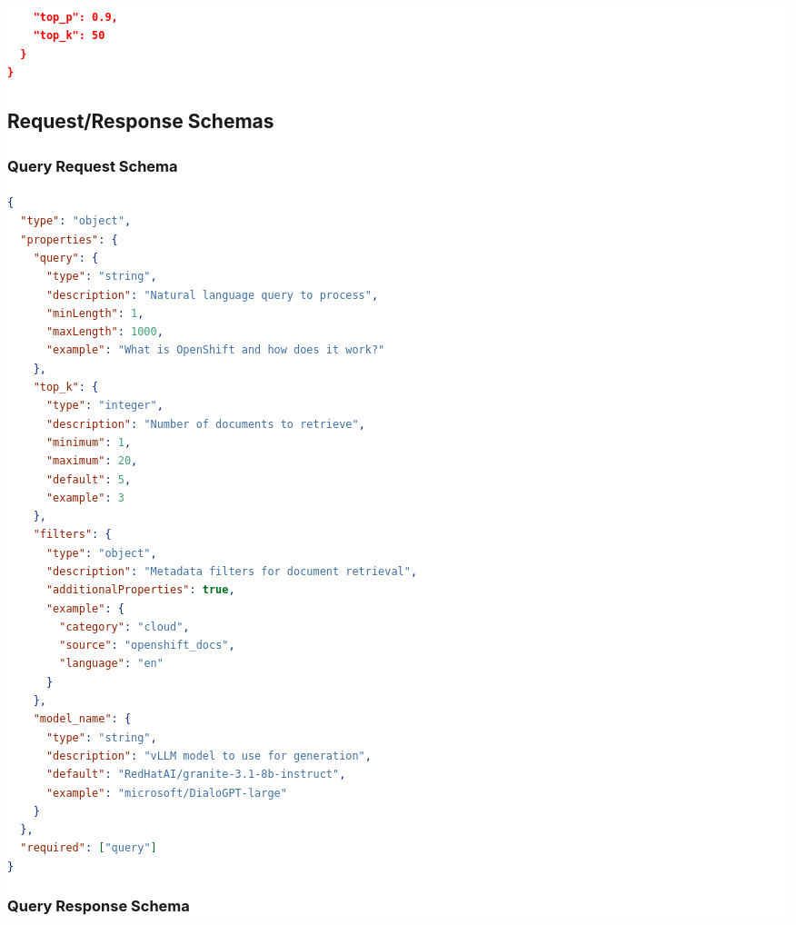 ```json
    "top_p": 0.9,
    "top_k": 50
  }
}
```

## Request/Response Schemas

### Query Request Schema

```json
{
  "type": "object",
  "properties": {
    "query": {
      "type": "string",
      "description": "Natural language query to process",
      "minLength": 1,
      "maxLength": 1000,
      "example": "What is OpenShift and how does it work?"
    },
    "top_k": {
      "type": "integer",
      "description": "Number of documents to retrieve",
      "minimum": 1,
      "maximum": 20,
      "default": 5,
      "example": 3
    },
    "filters": {
      "type": "object",
      "description": "Metadata filters for document retrieval",
      "additionalProperties": true,
      "example": {
        "category": "cloud",
        "source": "openshift_docs",
        "language": "en"
      }
    },
    "model_name": {
      "type": "string",
      "description": "vLLM model to use for generation",
      "default": "RedHatAI/granite-3.1-8b-instruct",
      "example": "microsoft/DialoGPT-large"
    }
  },
  "required": ["query"]
}
```

### Query Response Schema
